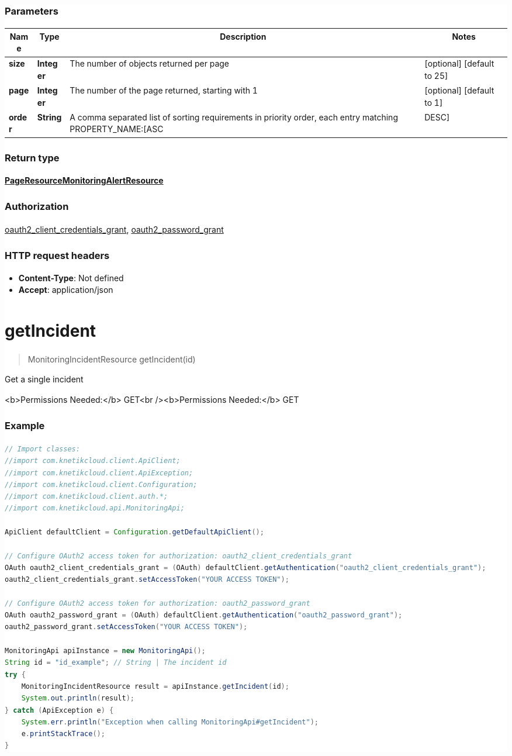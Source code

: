 ### Parameters

Name | Type | Description  | Notes
------------- | ------------- | ------------- | -------------
 **size** | **Integer**| The number of objects returned per page | [optional] [default to 25]
 **page** | **Integer**| The number of the page returned, starting with 1 | [optional] [default to 1]
 **order** | **String**| A comma separated list of sorting requirements in priority order, each entry matching PROPERTY_NAME:[ASC|DESC] | [optional] [default to id:ASC]

### Return type

[**PageResourceMonitoringAlertResource**](PageResourceMonitoringAlertResource.md)

### Authorization

[oauth2_client_credentials_grant](../README.md#oauth2_client_credentials_grant), [oauth2_password_grant](../README.md#oauth2_password_grant)

### HTTP request headers

 - **Content-Type**: Not defined
 - **Accept**: application/json

<a name="getIncident"></a>
# **getIncident**
> MonitoringIncidentResource getIncident(id)

Get a single incident

&lt;b&gt;Permissions Needed:&lt;/b&gt; GET&lt;br /&gt;&lt;b&gt;Permissions Needed:&lt;/b&gt; GET

### Example
```java
// Import classes:
//import com.knetikcloud.client.ApiClient;
//import com.knetikcloud.client.ApiException;
//import com.knetikcloud.client.Configuration;
//import com.knetikcloud.client.auth.*;
//import com.knetikcloud.api.MonitoringApi;

ApiClient defaultClient = Configuration.getDefaultApiClient();

// Configure OAuth2 access token for authorization: oauth2_client_credentials_grant
OAuth oauth2_client_credentials_grant = (OAuth) defaultClient.getAuthentication("oauth2_client_credentials_grant");
oauth2_client_credentials_grant.setAccessToken("YOUR ACCESS TOKEN");

// Configure OAuth2 access token for authorization: oauth2_password_grant
OAuth oauth2_password_grant = (OAuth) defaultClient.getAuthentication("oauth2_password_grant");
oauth2_password_grant.setAccessToken("YOUR ACCESS TOKEN");

MonitoringApi apiInstance = new MonitoringApi();
String id = "id_example"; // String | The incident id
try {
    MonitoringIncidentResource result = apiInstance.getIncident(id);
    System.out.println(result);
} catch (ApiException e) {
    System.err.println("Exception when calling MonitoringApi#getIncident");
    e.printStackTrace();
}
```

